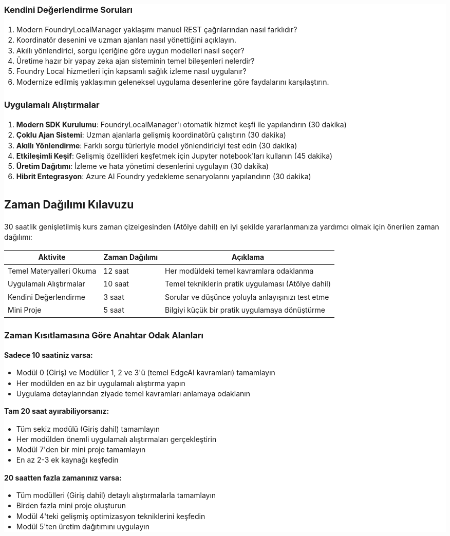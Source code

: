 ### Kendini Değerlendirme Soruları  

1. Modern FoundryLocalManager yaklaşımı manuel REST çağrılarından nasıl farklıdır?  
2. Koordinatör desenini ve uzman ajanları nasıl yönettiğini açıklayın.  
3. Akıllı yönlendirici, sorgu içeriğine göre uygun modelleri nasıl seçer?  
4. Üretime hazır bir yapay zeka ajan sisteminin temel bileşenleri nelerdir?  
5. Foundry Local hizmetleri için kapsamlı sağlık izleme nasıl uygulanır?  
6. Modernize edilmiş yaklaşımın geleneksel uygulama desenlerine göre faydalarını karşılaştırın.  

### Uygulamalı Alıştırmalar  

1. **Modern SDK Kurulumu**: FoundryLocalManager'ı otomatik hizmet keşfi ile yapılandırın (30 dakika)  
2. **Çoklu Ajan Sistemi**: Uzman ajanlarla gelişmiş koordinatörü çalıştırın (30 dakika)  
3. **Akıllı Yönlendirme**: Farklı sorgu türleriyle model yönlendiriciyi test edin (30 dakika)  
4. **Etkileşimli Keşif**: Gelişmiş özellikleri keşfetmek için Jupyter notebook'ları kullanın (45 dakika)  
5. **Üretim Dağıtımı**: İzleme ve hata yönetimi desenlerini uygulayın (30 dakika)  
6. **Hibrit Entegrasyon**: Azure AI Foundry yedekleme senaryolarını yapılandırın (30 dakika)  

## Zaman Dağılımı Kılavuzu  

30 saatlik genişletilmiş kurs zaman çizelgesinden (Atölye dahil) en iyi şekilde yararlanmanıza yardımcı olmak için önerilen zaman dağılımı:  

| Aktivite | Zaman Dağılımı | Açıklama |  
|----------|----------------|-------------|  
| Temel Materyalleri Okuma | 12 saat | Her modüldeki temel kavramlara odaklanma |  
| Uygulamalı Alıştırmalar | 10 saat | Temel tekniklerin pratik uygulaması (Atölye dahil) |  
| Kendini Değerlendirme | 3 saat | Sorular ve düşünce yoluyla anlayışınızı test etme |  
| Mini Proje | 5 saat | Bilgiyi küçük bir pratik uygulamaya dönüştürme |  

### Zaman Kısıtlamasına Göre Anahtar Odak Alanları  

**Sadece 10 saatiniz varsa:**  
- Modül 0 (Giriş) ve Modüller 1, 2 ve 3'ü (temel EdgeAI kavramları) tamamlayın  
- Her modülden en az bir uygulamalı alıştırma yapın  
- Uygulama detaylarından ziyade temel kavramları anlamaya odaklanın  

**Tam 20 saat ayırabiliyorsanız:**  
- Tüm sekiz modülü (Giriş dahil) tamamlayın  
- Her modülden önemli uygulamalı alıştırmaları gerçekleştirin  
- Modül 7'den bir mini proje tamamlayın  
- En az 2-3 ek kaynağı keşfedin  

**20 saatten fazla zamanınız varsa:**  
- Tüm modülleri (Giriş dahil) detaylı alıştırmalarla tamamlayın  
- Birden fazla mini proje oluşturun  
- Modül 4'teki gelişmiş optimizasyon tekniklerini keşfedin  
- Modül 5'ten üretim dağıtımını uygulayın  

